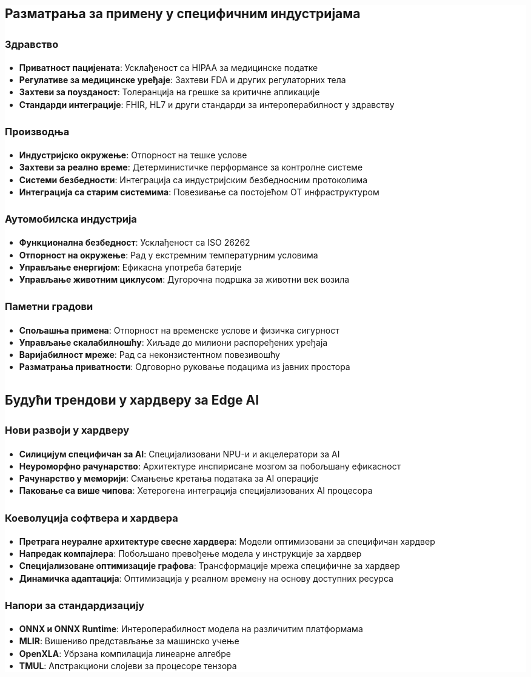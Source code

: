 ## Разматрања за примену у специфичним индустријама

### Здравство

- **Приватност пацијената**: Усклађеност са HIPAA за медицинске податке
- **Регулативе за медицинске уређаје**: Захтеви FDA и других регулаторних тела
- **Захтеви за поузданост**: Толеранција на грешке за критичне апликације
- **Стандарди интеграције**: FHIR, HL7 и други стандарди за интероперабилност у здравству

### Производња

- **Индустријско окружење**: Отпорност на тешке услове
- **Захтеви за реално време**: Детерминистичке перформансе за контролне системе
- **Системи безбедности**: Интеграција са индустријским безбедносним протоколима
- **Интеграција са старим системима**: Повезивање са постојећом OT инфраструктуром

### Аутомобилска индустрија

- **Функционална безбедност**: Усклађеност са ISO 26262
- **Отпорност на окружење**: Рад у екстремним температурним условима
- **Управљање енергијом**: Ефикасна употреба батерије
- **Управљање животним циклусом**: Дугорочна подршка за животни век возила

### Паметни градови

- **Спољашња примена**: Отпорност на временске услове и физичка сигурност
- **Управљање скалабилношћу**: Хиљаде до милиони распоређених уређаја
- **Варијабилност мреже**: Рад са неконзистентном повезивошћу
- **Разматрања приватности**: Одговорно руковање подацима из јавних простора

## Будући трендови у хардверу за Edge AI

### Нови развоји у хардверу

- **Силицијум специфичан за AI**: Специјализовани NPU-и и акцелератори за AI
- **Неуроморфно рачунарство**: Архитектуре инспирисане мозгом за побољшану ефикасност
- **Рачунарство у меморији**: Смањење кретања података за AI операције
- **Паковање са више чипова**: Хетерогена интеграција специјализованих AI процесора

### Коеволуција софтвера и хардвера

- **Претрага неуралне архитектуре свесне хардвера**: Модели оптимизовани за специфичан хардвер
- **Напредак компајлера**: Побољшано превођење модела у инструкције за хардвер
- **Специјализоване оптимизације графова**: Трансформације мрежа специфичне за хардвер
- **Динамичка адаптација**: Оптимизација у реалном времену на основу доступних ресурса

### Напори за стандардизацију

- **ONNX и ONNX Runtime**: Интероперабилност модела на различитим платформама
- **MLIR**: Вишениво представљање за машинско учење
- **OpenXLA**: Убрзана компилација линеарне алгебре
- **TMUL**: Апстракциони слојеви за процесоре тензора
